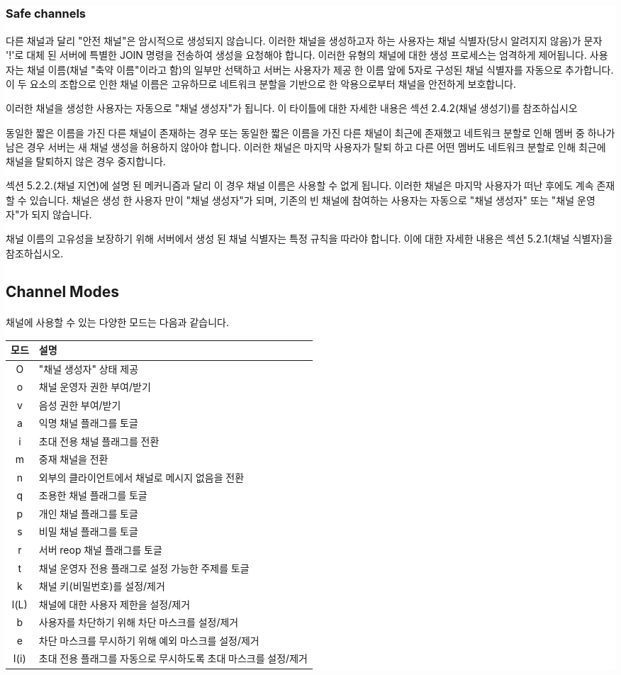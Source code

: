 ### Safe channels

다른 채널과 달리 "안전 채널"은 암시적으로 생성되지 않습니다.
이러한 채널을 생성하고자 하는 사용자는 채널 식별자(당시 알려지지 않음)가 문자 '!'로 대체 된 서버에 특별한 JOIN 명령을 전송하여 생성을 요청해야 합니다.
이러한 유형의 채널에 대한 생성 프로세스는 엄격하게 제어됩니다.
사용자는 채널 이름(채널 "축약 이름"이라고 함)의 일부만 선택하고 서버는 사용자가 제공 한 이름 앞에 5자로 구성된 채널 식별자를 자동으로 추가합니다.
이 두 요소의 조합으로 인한 채널 이름은 고유하므로 네트워크 분할을 기반으로 한 악용으로부터 채널을 안전하게 보호합니다.

이러한 채널을 생성한 사용자는 자동으로 "채널 생성자"가 됩니다.
이 타이틀에 대한 자세한 내용은 섹션 2.4.2(채널 생성기)를 참조하십시오

동일한 짧은 이름을 가진 다른 채널이 존재하는 경우 또는 동일한 짧은 이름을 가진 다른 채널이 최근에 존재했고 네트워크 분할로 인해 멤버 중 하나가 남은 경우 서버는 새 채널 생성을 허용하지 않아야 합니다.
이러한 채널은 마지막 사용자가 탈퇴 하고 다른 어떤 멤버도 네트워크 분할로 인해 최근에 채널을 탈퇴하지 않은 경우 중지합니다.

섹션 5.2.2.(채널 지연)에 설명 된 메커니즘과 달리 이 경우 채널 이름은 사용할 수 없게 됩니다.
이러한 채널은 마지막 사용자가 떠난 후에도 계속 존재할 수 있습니다.
채널은 생성 한 사용자 만이 "채널 생성자"가 되며, 기존의 빈 채널에 참여하는 사용자는 자동으로 "채널 생성자" 또는 "채널 운영자"가 되지 않습니다.

채널 이름의 고유성을 보장하기 위해 서버에서 생성 된 채널 식별자는 특정 규칙을 따라야 합니다.
이에 대한 자세한 내용은 섹션 5.2.1(채널 식별자)을 참조하십시오.

## Channel Modes

채널에 사용할 수 있는 다양한 모드는 다음과 같습니다.

| 모드 | 설명 |
|:---:|:---|
| O | "채널 생성자" 상태 제공|
| o | 채널 운영자 권한 부여/받기 |
| v | 음성 권한 부여/받기 |
| a | 익명 채널 플래그를 토글 |
| i | 초대 전용 채널 플래그를 전환 |
| m | 중재 채널을 전환 |
| n | 외부의 클라이언트에서 채널로 메시지 없음을 전환 |
| q | 조용한 채널 플래그를 토글 |
| p | 개인 채널 플래그를 토글 |
| s | 비밀 채널 플래그를 토글 |
| r | 서버 reop 채널 플래그를 토글 |
| t | 채널 운영자 전용 플래그로 설정 가능한 주제를 토글 |
| k | 채널 키(비밀번호)를 설정/제거 |
| l(L) | 채널에 대한 사용자 제한을 설정/제거 |
| b | 사용자를 차단하기 위해 차단 마스크를 설정/제거 |
| e | 차단 마스크를 무시하기 위해 예외 마스크를 설정/제거 |
| I(i) | 초대 전용 플래그를 자동으로 무시하도록 초대 마스크를 설정/제거 |
